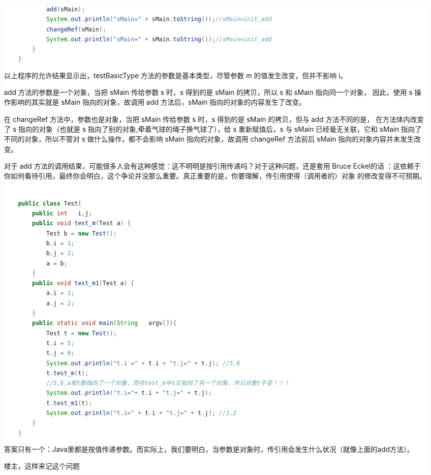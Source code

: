 ``` java
            add(sMain);
            System.out.println("sMain=" + sMain.toString());//sMain=init_add
            changeRef(sMain);
            System.out.println("sMain=" + sMain.toString());//sMain=init_add
        }
    }
```

以上程序的允许结果显示出，testBasicType 方法的参数是基本类型，尽管参数 m 的值发生改变，但并不影响 i。

add 方法的参数是一个对象，当把 sMain 传给参数 s 时，s 得到的是 sMain 的拷贝，所以 s 和 sMain 指向同一个对象，
因此，使用 s 操作影响的其实就是 sMain 指向的对象，故调用 add 方法后，sMain 指向的对象的内容发生了改变。

在 changeRef 方法中，参数也是对象，当把 sMain 传给参数 s 时，s 得到的是 sMain 的拷贝，但与 add 方法不同的是，
在方法体内改变了 s 指向的对象（也就是 s 指向了别的对象,牵着气球的绳子换气球了），给 s 重新赋值后，s 与 sMain
已经毫无关联，它和 sMain 指向了不同的对象，所以不管对 s 做什么操作，都不会影响 sMain 指向的对象，故调用 
changeRef 方法前后 sMain 指向的对象内容并未发生改变。

对于 add 方法的调用结果，可能很多人会有这种感觉：这不明明是按引用传递吗？对于这种问题，还是套用 Bruce Eckel的话
：这依赖于你如何看待引用，最终你会明白，这个争论并没那么重要。真正重要的是，你要理解，传引用使得（调用者的）对象
的修改变得不可预期。

``` java

    public class Test{
        public int   i,j;
        public void test_m(Test a) {
            Test b = new Test();
            b.i = 1;
            b.j = 2;
            a = b;
        }
        public void test_m1(Test a) {
            a.i = 1;
            a.j = 2;
        }
        public static void main(String   argv[]){
            Test t = new Test();
            t.i = 5;
            t.j = 6;
            System.out.println("t.i =" + t.i + "t.j=" + t.j); //5,6
            t.test_m(t);
            //5,6,a和t都指向了一个对象，而在test_m中s又指向了另一个对象，所以对象t不变！！！
            System.out.println("t.i="+ t.i + "t.j=" + t.j);
            t.test_m1(t);
            System.out.println("t.i=" + t.i + "t.j=" + t.j); //1,2
        }
    }
```

答案只有一个：Java里都是按值传递参数。而实际上，我们要明白，当参数是对象时，传引用会发生什么状况（就像上面的add方法）。

楼主，这样来记这个问题
